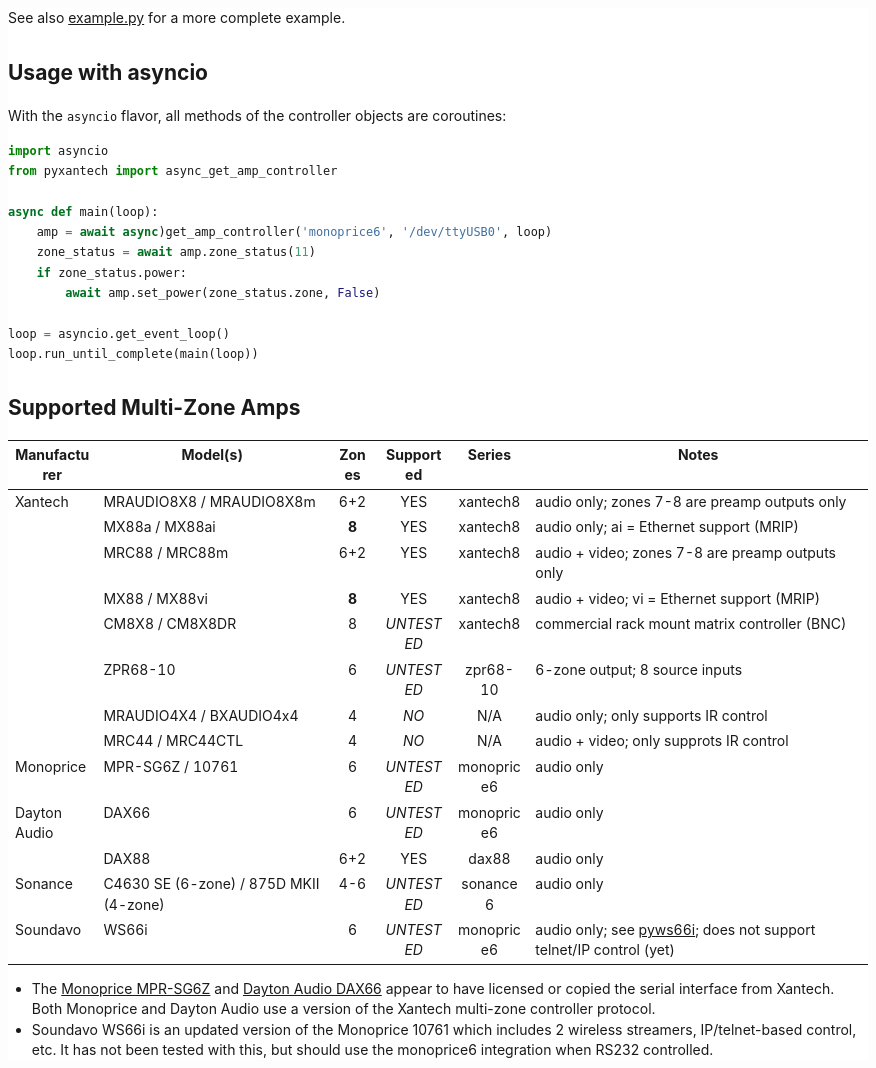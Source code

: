 See also [example.py](example.py) for a more complete example.

## Usage with asyncio

With the `asyncio` flavor, all methods of the controller objects are coroutines:

```python
import asyncio
from pyxantech import async_get_amp_controller

async def main(loop):
    amp = await async)get_amp_controller('monoprice6', '/dev/ttyUSB0', loop)
    zone_status = await amp.zone_status(11)
    if zone_status.power:
        await amp.set_power(zone_status.zone, False)

loop = asyncio.get_event_loop()
loop.run_until_complete(main(loop))
```

## Supported Multi-Zone Amps

| Manufacturer | Model(s)                 | Zones | Supported  |   Series   | Notes                                            |
| ------------ | ------------------------ | :---: | :--------: | :--------: | ------------------------------------------------ |
| Xantech      | MRAUDIO8X8 / MRAUDIO8X8m |  6+2  |    YES     |  xantech8  | audio only; zones 7-8 are preamp outputs only    |
|              | MX88a / MX88ai           | **8** |    YES     |  xantech8  | audio only; ai = Ethernet support (MRIP)         |
|              | MRC88 / MRC88m           |  6+2  |    YES     |  xantech8  | audio + video; zones 7-8 are preamp outputs only |
|              | MX88 / MX88vi            | **8** |    YES     |  xantech8  | audio + video; vi = Ethernet support (MRIP)      |
|              | CM8X8 / CM8X8DR          |   8   | *UNTESTED* |  xantech8  | commercial rack mount matrix controller (BNC)    |
|              | ZPR68-10                 |   6   | *UNTESTED* |  zpr68-10  | 6-zone output; 8 source inputs                   |
|              | MRAUDIO4X4 / BXAUDIO4x4  |   4   |    *NO*    |    N/A     | audio only; only supports IR control             |
|              | MRC44 / MRC44CTL         |   4   |    *NO*    |    N/A     | audio + video; only supprots IR control          |
| Monoprice    | MPR-SG6Z / 10761         |   6   | *UNTESTED* | monoprice6 | audio only                                       |
| Dayton Audio | DAX66                    |   6   | *UNTESTED* | monoprice6 | audio only                                       |
|              | DAX88                    |  6+2  |    YES     |    dax88   | audio only                                       |
| Sonance      | C4630 SE (6-zone) / 875D MKII (4-zone) |  4-6   | *UNTESTED* | sonance6   | audio only                        |
| Soundavo     | WS66i                    |   6   | *UNTESTED* | monoprice6 | audio only; see [pyws66i](https://github.com/ssaenger/pyws66i); does not support telnet/IP control (yet) |

* The [Monoprice MPR-SG6Z](https://www.monoprice.com/product?p_id=10761) and
  [Dayton Audio DAX66](https://www.parts-express.com/dayton-audio-dax66-6-source-6-room-distributed-whole-house-audio-system-with-keypads-25-wpc--300-585)
  appear to have licensed or copied the serial interface from Xantech. Both Monoprice
  and Dayton Audio use a version of the Xantech multi-zone controller protocol.
* Soundavo WS66i is an updated version of the Monoprice 10761 which includes 2 wireless streamers, IP/telnet-based control, etc. It has not been tested with this, but should use the monoprice6 integration when RS232 controlled.

